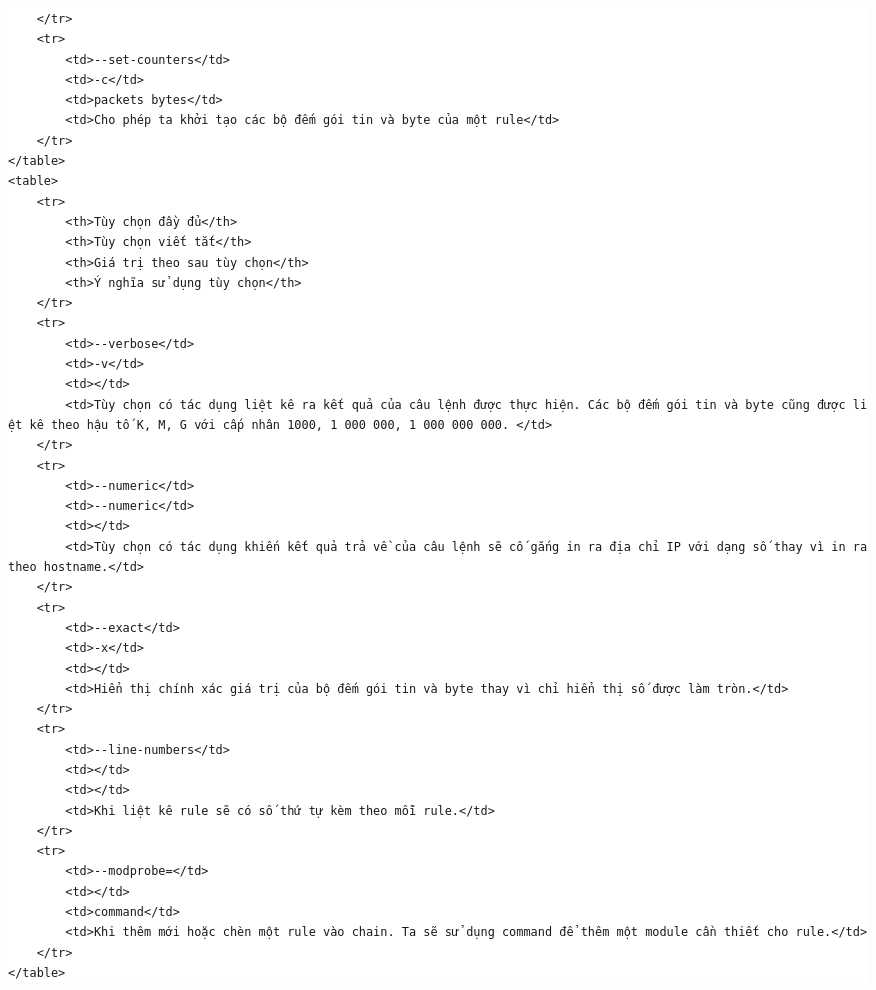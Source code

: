         </tr>
        <tr>
            <td>--set-counters</td>
            <td>-c</td>
            <td>packets bytes</td>
            <td>Cho phép ta khởi tạo các bộ đếm gói tin và byte của một rule</td>
        </tr>
    </table>
    <table>
        <tr>
            <th>Tùy chọn đầy đủ</th>
            <th>Tùy chọn viết tắt</th>
            <th>Giá trị theo sau tùy chọn</th>
            <th>Ý nghĩa sử dụng tùy chọn</th>
        </tr>
        <tr>
            <td>--verbose</td>
            <td>-v</td>
            <td></td>
            <td>Tùy chọn có tác dụng liệt kê ra kết quả của câu lệnh được thực hiện. Các bộ đếm gói tin và byte cũng được liệt kê theo hậu tố K, M, G với cấp nhân 1000, 1 000 000, 1 000 000 000. </td>
        </tr>
        <tr>
            <td>--numeric</td>
            <td>--numeric</td>
            <td></td>
            <td>Tùy chọn có tác dụng khiến kết quả trả về của câu lệnh sẽ cố gắng in ra địa chỉ IP với dạng số thay vì in ra theo hostname.</td>
        </tr>
        <tr>
            <td>--exact</td>
            <td>-x</td>
            <td></td>
            <td>Hiển thị chính xác giá trị của bộ đếm gói tin và byte thay vì chỉ hiển thị số được làm tròn.</td>
        </tr>
        <tr>
            <td>--line-numbers</td>
            <td></td>
            <td></td>
            <td>Khi liệt kê rule sẽ có số thứ tự kèm theo mỗi rule.</td>
        </tr>
        <tr>
            <td>--modprobe=</td>
            <td></td>
            <td>command</td>
            <td>Khi thêm mới hoặc chèn một rule vào chain. Ta sẽ sử dụng command để thêm một module cần thiết cho rule.</td>
        </tr>
    </table>
